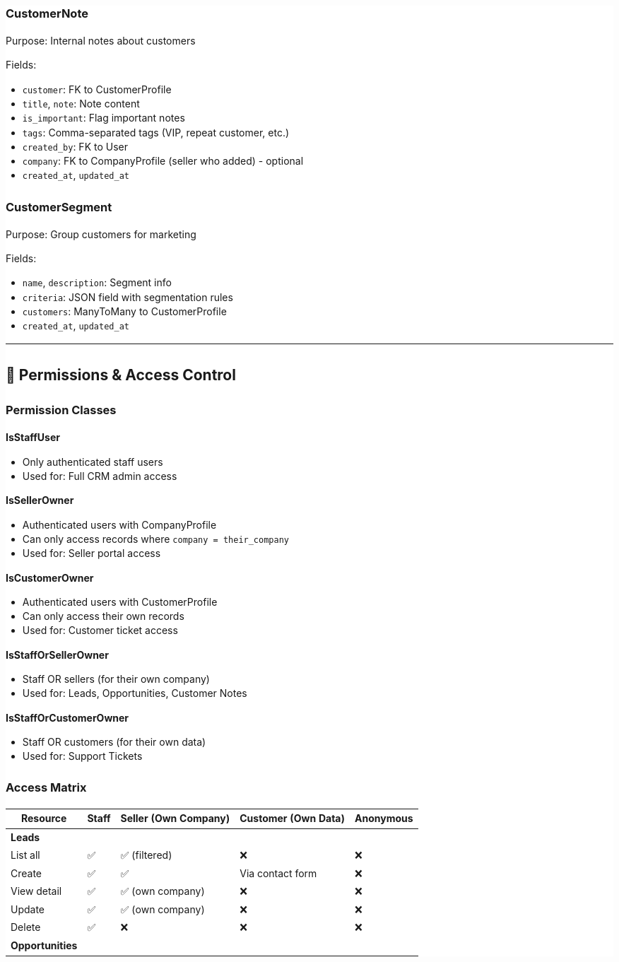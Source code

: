 ### **CustomerNote**
Purpose: Internal notes about customers

Fields:
- `customer`: FK to CustomerProfile
- `title`, `note`: Note content
- `is_important`: Flag important notes
- `tags`: Comma-separated tags (VIP, repeat customer, etc.)
- `created_by`: FK to User
- `company`: FK to CompanyProfile (seller who added) - optional
- `created_at`, `updated_at`

### **CustomerSegment**
Purpose: Group customers for marketing

Fields:
- `name`, `description`: Segment info
- `criteria`: JSON field with segmentation rules
- `customers`: ManyToMany to CustomerProfile
- `created_at`, `updated_at`

---

## 🔐 Permissions & Access Control

### Permission Classes

**IsStaffUser**
- Only authenticated staff users
- Used for: Full CRM admin access

**IsSellerOwner**
- Authenticated users with CompanyProfile
- Can only access records where `company = their_company`
- Used for: Seller portal access

**IsCustomerOwner**
- Authenticated users with CustomerProfile
- Can only access their own records
- Used for: Customer ticket access

**IsStaffOrSellerOwner**
- Staff OR sellers (for their own company)
- Used for: Leads, Opportunities, Customer Notes

**IsStaffOrCustomerOwner**
- Staff OR customers (for their own data)
- Used for: Support Tickets

### Access Matrix

| Resource | Staff | Seller (Own Company) | Customer (Own Data) | Anonymous |
|----------|-------|----------------------|---------------------|-----------|
| **Leads** |
| List all | ✅ | ✅ (filtered) | ❌ | ❌ |
| Create | ✅ | ✅ | Via contact form | ❌ |
| View detail | ✅ | ✅ (own company) | ❌ | ❌ |
| Update | ✅ | ✅ (own company) | ❌ | ❌ |
| Delete | ✅ | ❌ | ❌ | ❌ |
| **Opportunities** |